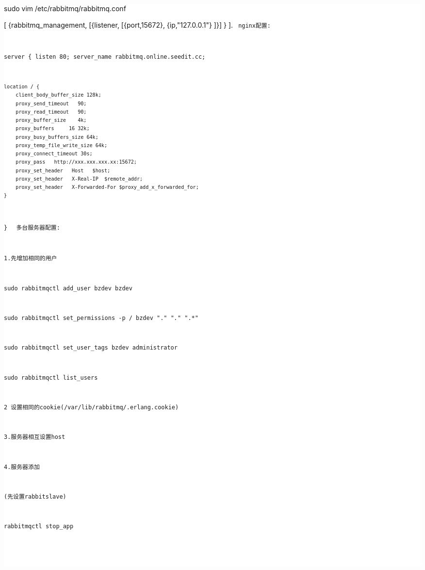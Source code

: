 sudo vim /etc/rabbitmq/rabbitmq.conf

[
    {rabbitmq_management,
        [{listener,
         [{port,15672},
          {ip,"127.0.0.1"}
         ]}]
    }
].
</code>
<code>
nginx配置:

server {
    listen   80;
    server_name rabbitmq.online.seedit.cc;


    location / {
        client_body_buffer_size 128k;
        proxy_send_timeout   90;
        proxy_read_timeout   90;
        proxy_buffer_size    4k;
        proxy_buffers     16 32k;
        proxy_busy_buffers_size 64k;
        proxy_temp_file_write_size 64k;
        proxy_connect_timeout 30s;
        proxy_pass   http://xxx.xxx.xxx.xx:15672;
        proxy_set_header   Host   $host;
        proxy_set_header   X-Real-IP  $remote_addr;
        proxy_set_header   X-Forwarded-For $proxy_add_x_forwarded_for;
    }
}
</code>
<code>
多台服务器配置:

1.先增加相同的用户

sudo rabbitmqctl add_user bzdev  bzdev

sudo rabbitmqctl set_permissions -p / bzdev ".*" ".*" ".*"

sudo rabbitmqctl set_user_tags bzdev administrator

sudo rabbitmqctl list_users

2 设置相同的cookie(/var/lib/rabbitmq/.erlang.cookie)

3.服务器相互设置host

4.服务器添加

(先设置rabbitslave)

rabbitmqctl stop_app
